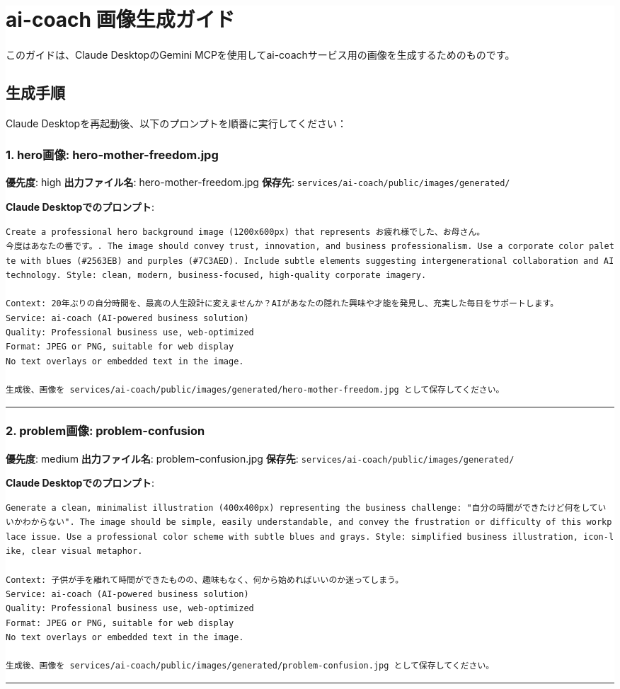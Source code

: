 # ai-coach 画像生成ガイド

このガイドは、Claude DesktopのGemini MCPを使用してai-coachサービス用の画像を生成するためのものです。

## 生成手順

Claude Desktopを再起動後、以下のプロンプトを順番に実行してください：

### 1. hero画像: hero-mother-freedom.jpg

**優先度**: high
**出力ファイル名**: hero-mother-freedom.jpg
**保存先**: `services/ai-coach/public/images/generated/`

**Claude Desktopでのプロンプト**:
```
Create a professional hero background image (1200x600px) that represents お疲れ様でした、お母さん。
今度はあなたの番です。. The image should convey trust, innovation, and business professionalism. Use a corporate color palette with blues (#2563EB) and purples (#7C3AED). Include subtle elements suggesting intergenerational collaboration and AI technology. Style: clean, modern, business-focused, high-quality corporate imagery.

Context: 20年ぶりの自分時間を、最高の人生設計に変えませんか？AIがあなたの隠れた興味や才能を発見し、充実した毎日をサポートします。
Service: ai-coach (AI-powered business solution)
Quality: Professional business use, web-optimized
Format: JPEG or PNG, suitable for web display
No text overlays or embedded text in the image.

生成後、画像を services/ai-coach/public/images/generated/hero-mother-freedom.jpg として保存してください。
```

---

### 2. problem画像: problem-confusion

**優先度**: medium
**出力ファイル名**: problem-confusion.jpg
**保存先**: `services/ai-coach/public/images/generated/`

**Claude Desktopでのプロンプト**:
```
Generate a clean, minimalist illustration (400x400px) representing the business challenge: "自分の時間ができたけど何をしていいかわからない". The image should be simple, easily understandable, and convey the frustration or difficulty of this workplace issue. Use a professional color scheme with subtle blues and grays. Style: simplified business illustration, icon-like, clear visual metaphor.

Context: 子供が手を離れて時間ができたものの、趣味もなく、何から始めればいいのか迷ってしまう。
Service: ai-coach (AI-powered business solution)
Quality: Professional business use, web-optimized
Format: JPEG or PNG, suitable for web display
No text overlays or embedded text in the image.

生成後、画像を services/ai-coach/public/images/generated/problem-confusion.jpg として保存してください。
```

---